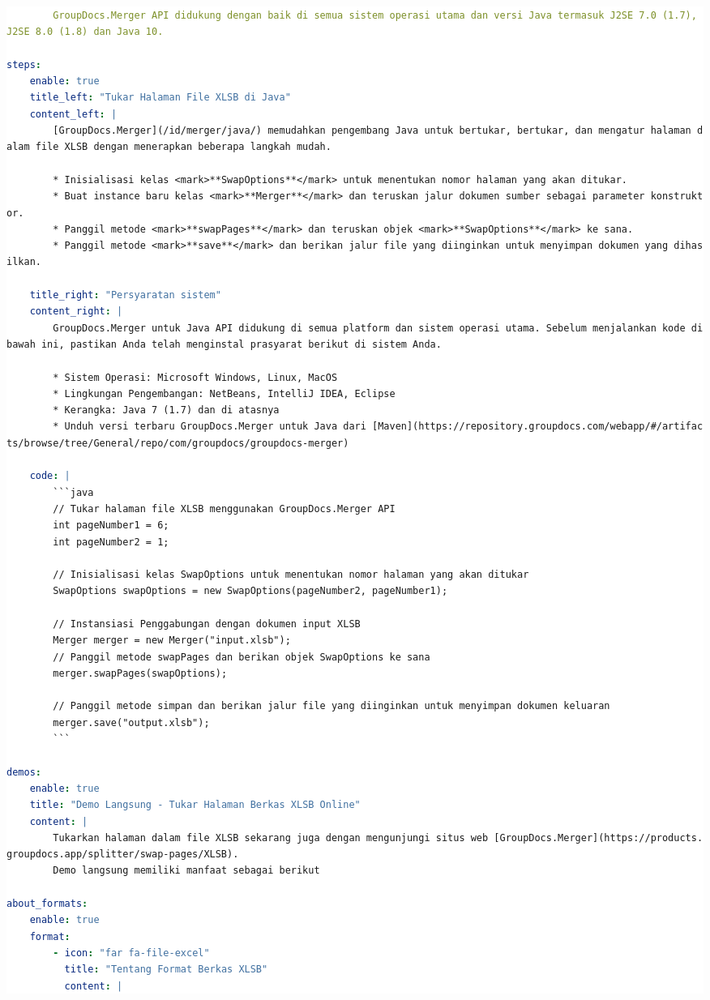 ```yaml
        GroupDocs.Merger API didukung dengan baik di semua sistem operasi utama dan versi Java termasuk J2SE 7.0 (1.7), J2SE 8.0 (1.8) dan Java 10.

steps:
    enable: true
    title_left: "Tukar Halaman File XLSB di Java"
    content_left: |
        [GroupDocs.Merger](/id/merger/java/) memudahkan pengembang Java untuk bertukar, bertukar, dan mengatur halaman dalam file XLSB dengan menerapkan beberapa langkah mudah.

        * Inisialisasi kelas <mark>**SwapOptions**</mark> untuk menentukan nomor halaman yang akan ditukar.
        * Buat instance baru kelas <mark>**Merger**</mark> dan teruskan jalur dokumen sumber sebagai parameter konstruktor.
        * Panggil metode <mark>**swapPages**</mark> dan teruskan objek <mark>**SwapOptions**</mark> ke sana.
        * Panggil metode <mark>**save**</mark> dan berikan jalur file yang diinginkan untuk menyimpan dokumen yang dihasilkan.
        
    title_right: "Persyaratan sistem"
    content_right: |
        GroupDocs.Merger untuk Java API didukung di semua platform dan sistem operasi utama. Sebelum menjalankan kode di bawah ini, pastikan Anda telah menginstal prasyarat berikut di sistem Anda.

        * Sistem Operasi: Microsoft Windows, Linux, MacOS
        * Lingkungan Pengembangan: NetBeans, IntelliJ IDEA, Eclipse
        * Kerangka: Java 7 (1.7) dan di atasnya
        * Unduh versi terbaru GroupDocs.Merger untuk Java dari [Maven](https://repository.groupdocs.com/webapp/#/artifacts/browse/tree/General/repo/com/groupdocs/groupdocs-merger)
        
    code: |
        ```java
        // Tukar halaman file XLSB menggunakan GroupDocs.Merger API
        int pageNumber1 = 6;
        int pageNumber2 = 1;

        // Inisialisasi kelas SwapOptions untuk menentukan nomor halaman yang akan ditukar
        SwapOptions swapOptions = new SwapOptions(pageNumber2, pageNumber1);

        // Instansiasi Penggabungan dengan dokumen input XLSB
        Merger merger = new Merger("input.xlsb");
        // Panggil metode swapPages dan berikan objek SwapOptions ke sana
        merger.swapPages(swapOptions);
            
        // Panggil metode simpan dan berikan jalur file yang diinginkan untuk menyimpan dokumen keluaran
        merger.save("output.xlsb");
        ```

demos:
    enable: true
    title: "Demo Langsung - Tukar Halaman Berkas XLSB Online"
    content: |
        Tukarkan halaman dalam file XLSB sekarang juga dengan mengunjungi situs web [GroupDocs.Merger](https://products.groupdocs.app/splitter/swap-pages/XLSB).
        Demo langsung memiliki manfaat sebagai berikut
        
about_formats:
    enable: true
    format:
        - icon: "far fa-file-excel"
          title: "Tentang Format Berkas XLSB"
          content: |
```